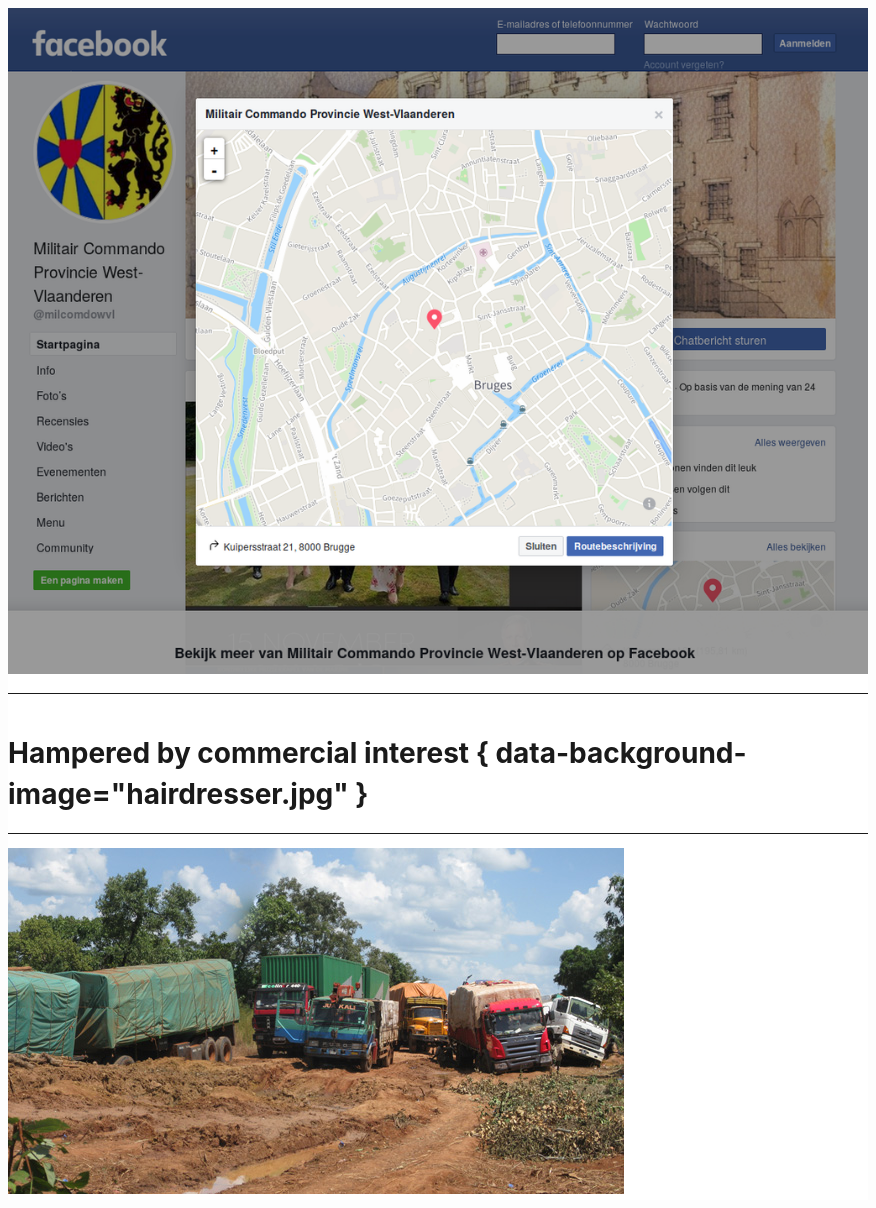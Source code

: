 ![MCWV](mcwv.png)

---

# Hampered by commercial interest { data-background-image="hairdresser.jpg" }

---

![missing maps](stuck_convoy.jpg)

